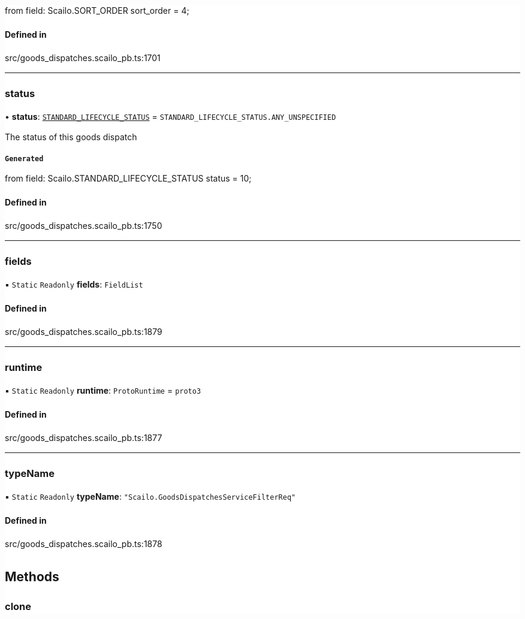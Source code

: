 from field: Scailo.SORT_ORDER sort_order = 4;

#### Defined in

src/goods_dispatches.scailo_pb.ts:1701

___

### status

• **status**: [`STANDARD_LIFECYCLE_STATUS`](../enums/STANDARD_LIFECYCLE_STATUS.md) = `STANDARD_LIFECYCLE_STATUS.ANY_UNSPECIFIED`

The status of this goods dispatch

**`Generated`**

from field: Scailo.STANDARD_LIFECYCLE_STATUS status = 10;

#### Defined in

src/goods_dispatches.scailo_pb.ts:1750

___

### fields

▪ `Static` `Readonly` **fields**: `FieldList`

#### Defined in

src/goods_dispatches.scailo_pb.ts:1879

___

### runtime

▪ `Static` `Readonly` **runtime**: `ProtoRuntime` = `proto3`

#### Defined in

src/goods_dispatches.scailo_pb.ts:1877

___

### typeName

▪ `Static` `Readonly` **typeName**: ``"Scailo.GoodsDispatchesServiceFilterReq"``

#### Defined in

src/goods_dispatches.scailo_pb.ts:1878

## Methods

### clone
